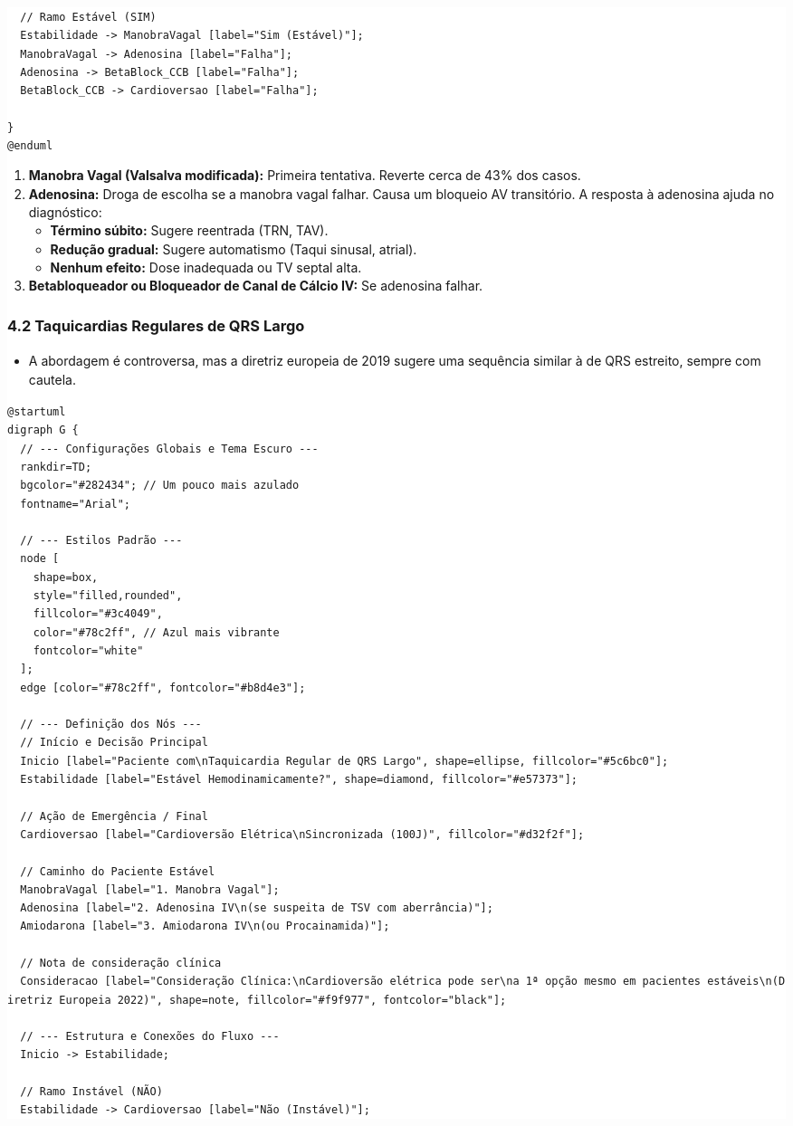 ```plantuml
  // Ramo Estável (SIM)
  Estabilidade -> ManobraVagal [label="Sim (Estável)"];
  ManobraVagal -> Adenosina [label="Falha"];
  Adenosina -> BetaBlock_CCB [label="Falha"];
  BetaBlock_CCB -> Cardioversao [label="Falha"];
  
}
@enduml
```
1.  **Manobra Vagal (Valsalva modificada):** Primeira tentativa. Reverte cerca de 43% dos casos.
2.  **Adenosina:** Droga de escolha se a manobra vagal falhar. Causa um bloqueio AV transitório. A resposta à adenosina ajuda no diagnóstico:
    - **Término súbito:** Sugere reentrada (TRN, TAV).
    - **Redução gradual:** Sugere automatismo (Taqui sinusal, atrial).
    - **Nenhum efeito:** Dose inadequada ou TV septal alta.
3.  **Betabloqueador ou Bloqueador de Canal de Cálcio IV:** Se adenosina falhar.

### 4.2 Taquicardias Regulares de QRS Largo
- A abordagem é controversa, mas a diretriz europeia de 2019 sugere uma sequência similar à de QRS estreito, sempre com cautela.

```plantuml
@startuml
digraph G {
  // --- Configurações Globais e Tema Escuro ---
  rankdir=TD;
  bgcolor="#282434"; // Um pouco mais azulado
  fontname="Arial";
  
  // --- Estilos Padrão ---
  node [
    shape=box, 
    style="filled,rounded", 
    fillcolor="#3c4049", 
    color="#78c2ff", // Azul mais vibrante
    fontcolor="white"
  ];
  edge [color="#78c2ff", fontcolor="#b8d4e3"];

  // --- Definição dos Nós ---
  // Início e Decisão Principal
  Inicio [label="Paciente com\nTaquicardia Regular de QRS Largo", shape=ellipse, fillcolor="#5c6bc0"];
  Estabilidade [label="Estável Hemodinamicamente?", shape=diamond, fillcolor="#e57373"];

  // Ação de Emergência / Final
  Cardioversao [label="Cardioversão Elétrica\nSincronizada (100J)", fillcolor="#d32f2f"];

  // Caminho do Paciente Estável
  ManobraVagal [label="1. Manobra Vagal"];
  Adenosina [label="2. Adenosina IV\n(se suspeita de TSV com aberrância)"];
  Amiodarona [label="3. Amiodarona IV\n(ou Procainamida)"];
  
  // Nota de consideração clínica
  Consideracao [label="Consideração Clínica:\nCardioversão elétrica pode ser\na 1ª opção mesmo em pacientes estáveis\n(Diretriz Europeia 2022)", shape=note, fillcolor="#f9f977", fontcolor="black"];

  // --- Estrutura e Conexões do Fluxo ---
  Inicio -> Estabilidade;
  
  // Ramo Instável (NÃO)
  Estabilidade -> Cardioversao [label="Não (Instável)"];

```